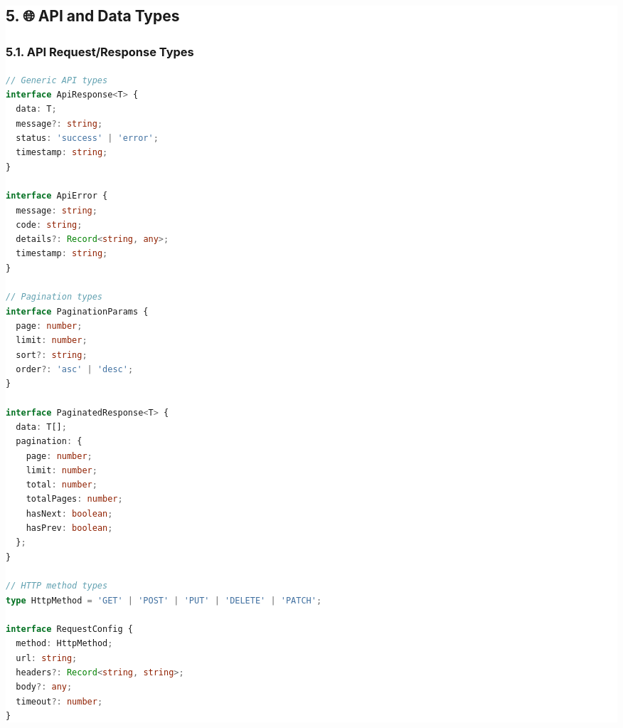 
## 5. 🌐 API and Data Types

### 5.1. API Request/Response Types
```typescript
// Generic API types
interface ApiResponse<T> {
  data: T;
  message?: string;
  status: 'success' | 'error';
  timestamp: string;
}

interface ApiError {
  message: string;
  code: string;
  details?: Record<string, any>;
  timestamp: string;
}

// Pagination types
interface PaginationParams {
  page: number;
  limit: number;
  sort?: string;
  order?: 'asc' | 'desc';
}

interface PaginatedResponse<T> {
  data: T[];
  pagination: {
    page: number;
    limit: number;
    total: number;
    totalPages: number;
    hasNext: boolean;
    hasPrev: boolean;
  };
}

// HTTP method types
type HttpMethod = 'GET' | 'POST' | 'PUT' | 'DELETE' | 'PATCH';

interface RequestConfig {
  method: HttpMethod;
  url: string;
  headers?: Record<string, string>;
  body?: any;
  timeout?: number;
}
```
